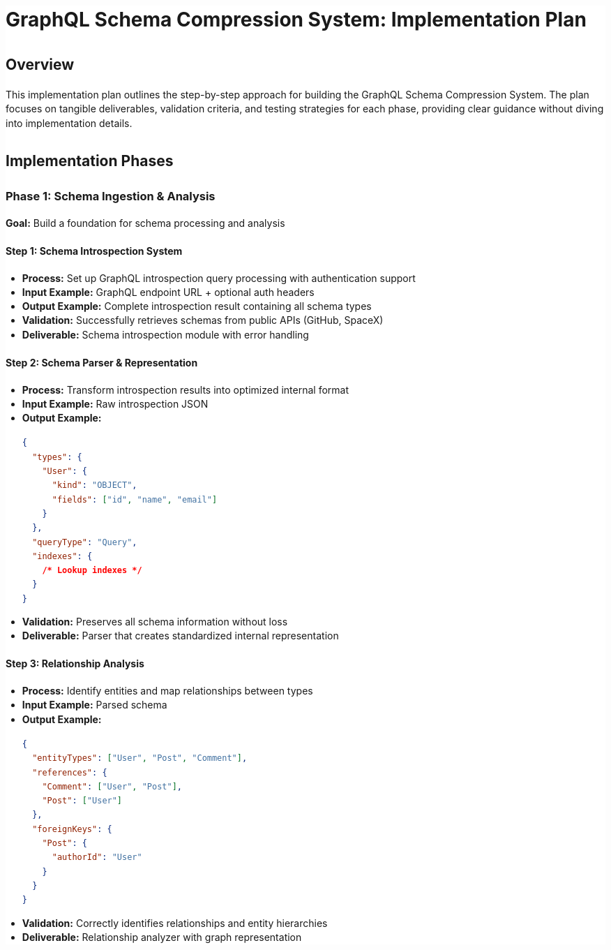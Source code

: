 # GraphQL Schema Compression System: Implementation Plan

## Overview

This implementation plan outlines the step-by-step approach for building the GraphQL Schema Compression System. The plan focuses on tangible deliverables, validation criteria, and testing strategies for each phase, providing clear guidance without diving into implementation details.

## Implementation Phases

### Phase 1: Schema Ingestion & Analysis
**Goal:** Build a foundation for schema processing and analysis

#### Step 1: Schema Introspection System
- **Process:** Set up GraphQL introspection query processing with authentication support
- **Input Example:** GraphQL endpoint URL + optional auth headers
- **Output Example:** Complete introspection result containing all schema types
- **Validation:** Successfully retrieves schemas from public APIs (GitHub, SpaceX)
- **Deliverable:** Schema introspection module with error handling

#### Step 2: Schema Parser & Representation
- **Process:** Transform introspection results into optimized internal format
- **Input Example:** Raw introspection JSON
- **Output Example:** 
  ```json
  {
    "types": {
      "User": {
        "kind": "OBJECT",
        "fields": ["id", "name", "email"]
      }
    },
    "queryType": "Query",
    "indexes": {
      /* Lookup indexes */
    }
  }
  ```
- **Validation:** Preserves all schema information without loss
- **Deliverable:** Parser that creates standardized internal representation

#### Step 3: Relationship Analysis
- **Process:** Identify entities and map relationships between types
- **Input Example:** Parsed schema
- **Output Example:**
  ```json
  {
    "entityTypes": ["User", "Post", "Comment"],
    "references": {
      "Comment": ["User", "Post"],
      "Post": ["User"]
    },
    "foreignKeys": {
      "Post": {
        "authorId": "User"
      }
    }
  }
  ```
- **Validation:** Correctly identifies relationships and entity hierarchies
- **Deliverable:** Relationship analyzer with graph representation
